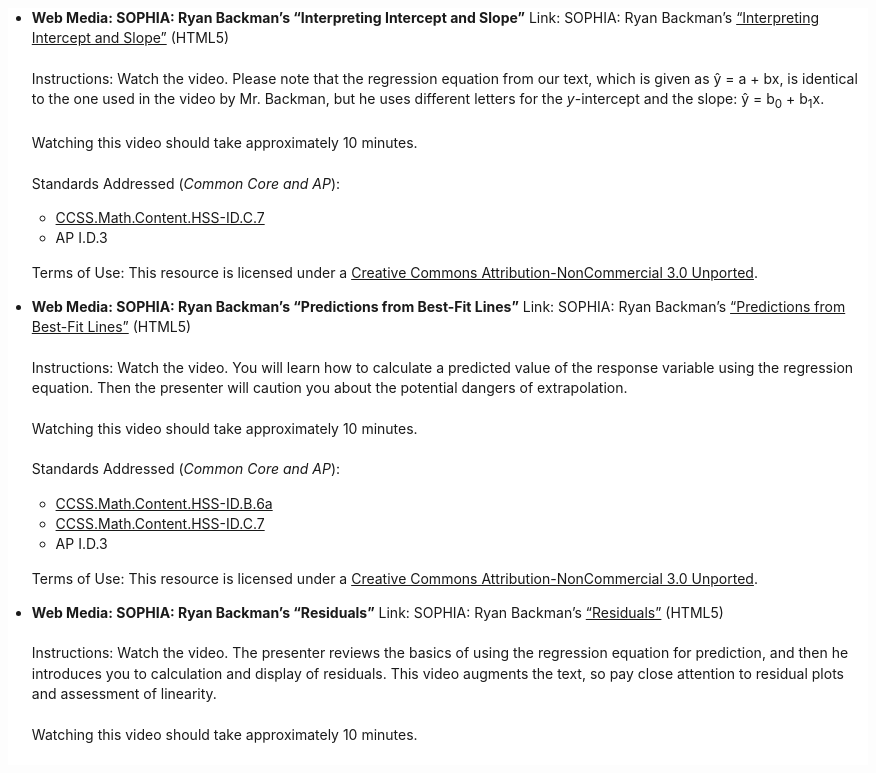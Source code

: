 -   **Web Media: SOPHIA: Ryan Backman’s “Interpreting Intercept and
    Slope”**
    Link: SOPHIA: Ryan Backman’s [“Interpreting Intercept and
    Slope”](http://www.sophia.org/interpreting-intercept-and-slope/interpreting-intercept-and-slope-tutorial) (HTML5)  
        
     Instructions: Watch the video. Please note that the regression
    equation from our text, which is given as ŷ = a + bx, is identical
    to the one used in the video by Mr. Backman, but he uses different
    letters for the *y*-intercept and the slope: ŷ = b<sub>0</sub> +
    b<sub>1</sub>x.  
        
     Watching this video should take approximately 10 minutes.  
        
     Standards Addressed (*Common Core and AP*):  

    -   [CCSS.Math.Content.HSS-ID.C.7](http://www.corestandards.org/Math/Content/HSS/ID/C/7)
    -   AP I.D.3

    Terms of Use: This resource is licensed under a [Creative
    Commons Attribution-NonCommercial 3.0
    Unported](http://creativecommons.org/licenses/by-nc/3.0/).

-   **Web Media: SOPHIA: Ryan Backman’s “Predictions from Best-Fit
    Lines”**
    Link: SOPHIA: Ryan Backman’s [“Predictions from Best-Fit
    Lines”](http://www.sophia.org/predictions-from-best-fit-lines/predictions-from-best-fit-lines-tutorial) (HTML5)  
        
     Instructions: Watch the video. You will learn how to calculate a
    predicted value of the response variable using the regression
    equation. Then the presenter will caution you about the potential
    dangers of extrapolation.  
        
     Watching this video should take approximately 10 minutes.  
        
     Standards Addressed (*Common Core and AP*):  

    -   [CCSS.Math.Content.HSS-ID.B.6a](http://www.corestandards.org/Math/Content/HSS/ID/B/6/a)
    -   [CCSS.Math.Content.HSS-ID.C.7](http://www.corestandards.org/Math/Content/HSS/ID/C/7)
    -   AP I.D.3

    Terms of Use: This resource is licensed under a [Creative
    Commons Attribution-NonCommercial 3.0
    Unported](http://creativecommons.org/licenses/by-nc/3.0/).

-   **Web Media: SOPHIA: Ryan Backman’s “Residuals”**
    Link: SOPHIA: Ryan Backman’s
    [“Residuals”](http://www.sophia.org/residuals/residuals-tutorial) (HTML5)  
        
     Instructions: Watch the video. The presenter reviews the basics of
    using the regression equation for prediction, and then he introduces
    you to calculation and display of residuals. This video augments the
    text, so pay close attention to residual plots and assessment of
    linearity.  
        
     Watching this video should take approximately 10 minutes.  
        
